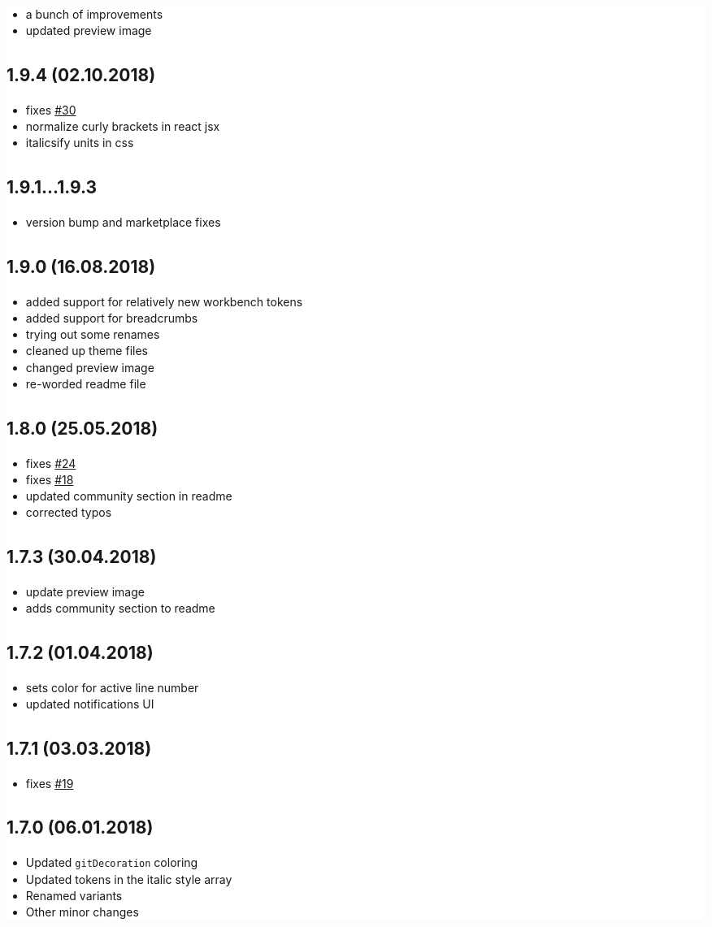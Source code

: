 - a bunch of improvements
- updated preview image

## 1.9.4 (02.10.2018)

- fixes [#30](https://github.com/whizkydee/vscode-palenight-theme/issues/30)
- normalize curly brackets in react jsx
- italicsify units in css

## 1.9.1...1.9.3

- version bump and marketplace fixes

## 1.9.0 (16.08.2018)

- added support for relatively new workbench tokens
- added support for breadcrumbs
- trying out some renames
- cleaned up theme files
- changed preview image
- re-worded readme file

## 1.8.0 (25.05.2018)

- fixes [#24](https://github.com/whizkydee/vscode-palenight-theme/issues/24)
- fixes [#18](https://github.com/whizkydee/vscode-palenight-theme/issues/18)
- updated community section in readme
- corrected typos

## 1.7.3 (30.04.2018)

- update preview image
- adds community section to readme

## 1.7.2 (01.04.2018)

- sets color for active line number
- updated notifications UI

## 1.7.1 (03.03.2018)

- fixes [#19](https://github.com/whizkydee/vscode-palenight-theme/issues/19)

## 1.7.0 (06.01.2018)

- Updated `gitDecoration` coloring
- Updated tokens in the italic style array
- Renamed variants
- Other minor changes
